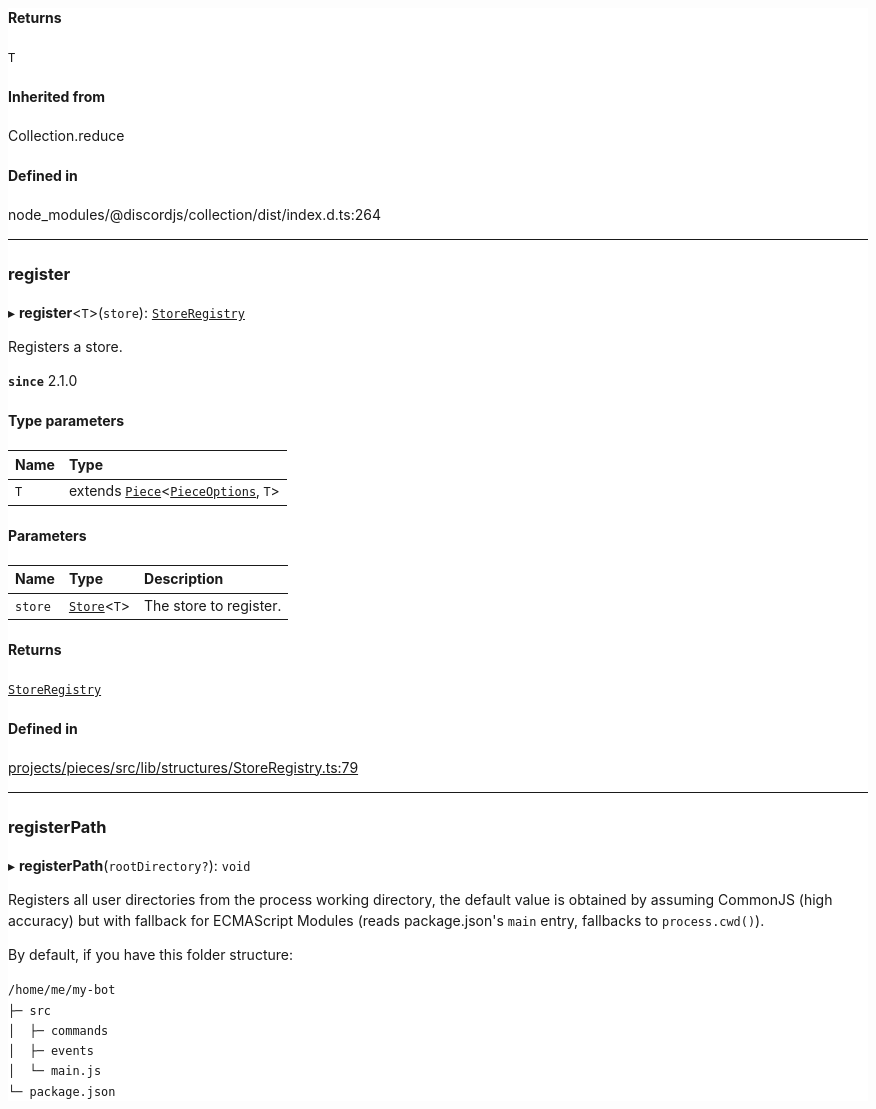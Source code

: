 #### Returns

`T`

#### Inherited from

Collection.reduce

#### Defined in

node_modules/@discordjs/collection/dist/index.d.ts:264

___

### register

▸ **register**<`T`\>(`store`): [`StoreRegistry`](StoreRegistry)

Registers a store.

**`since`** 2.1.0

#### Type parameters

| Name | Type |
| :------ | :------ |
| `T` | extends [`Piece`](Piece)<[`PieceOptions`](../interfaces/PieceOptions), `T`\> |

#### Parameters

| Name | Type | Description |
| :------ | :------ | :------ |
| `store` | [`Store`](Store)<`T`\> | The store to register. |

#### Returns

[`StoreRegistry`](StoreRegistry)

#### Defined in

[projects/pieces/src/lib/structures/StoreRegistry.ts:79](https://github.com/sapphiredev/pieces/blob/04481a2/src/lib/structures/StoreRegistry.ts#L79)

___

### registerPath

▸ **registerPath**(`rootDirectory?`): `void`

Registers all user directories from the process working directory, the default value is obtained by assuming
CommonJS (high accuracy) but with fallback for ECMAScript Modules (reads package.json's `main` entry, fallbacks
to `process.cwd()`).

By default, if you have this folder structure:
```
/home/me/my-bot
├─ src
│  ├─ commands
│  ├─ events
│  └─ main.js
└─ package.json
```
